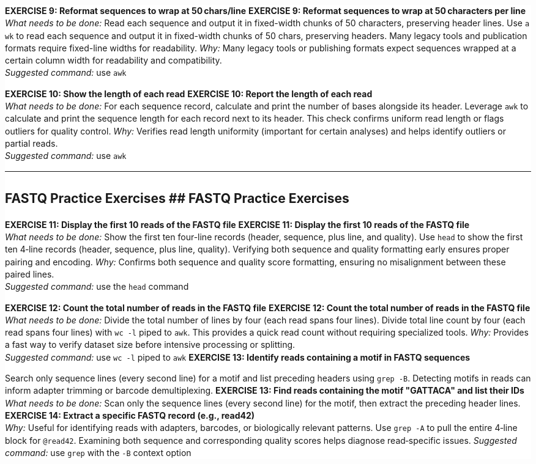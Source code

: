 
**EXERCISE 9: Reformat sequences to wrap at 50 chars/line**  		**EXERCISE 9: Reformat sequences to wrap at 50 characters per line**  
*What needs to be done:* Read each sequence and output it in fixed-width chunks of 50 characters, preserving header lines.  		Use `awk` to read each sequence and output it in fixed-width chunks of 50 chars, preserving headers. Many legacy tools and publication formats require fixed-line widths for readability.
*Why:* Many legacy tools or publishing formats expect sequences wrapped at a certain column width for readability and compatibility.  		
*Suggested command:* use `awk`		


**EXERCISE 10: Show the length of each read**  		**EXERCISE 10: Report the length of each read**  
*What needs to be done:* For each sequence record, calculate and print the number of bases alongside its header.  		Leverage `awk` to calculate and print the sequence length for each record next to its header. This check confirms uniform read length or flags outliers for quality control.
*Why:* Verifies read length uniformity (important for certain analyses) and helps identify outliers or partial reads.  		
*Suggested command:* use `awk`		


---		---


## FASTQ Practice Exercises		## FASTQ Practice Exercises


**EXERCISE 11: Display the first 10 reads of the FASTQ file**  		**EXERCISE 11: Display the first 10 reads of the FASTQ file**  
*What needs to be done:* Show the first ten four-line records (header, sequence, plus line, and quality).  		Use `head` to show the first ten 4‑line records (header, sequence, plus line, quality). Verifying both sequence and quality formatting early ensures proper pairing and encoding.
*Why:* Confirms both sequence and quality score formatting, ensuring no misalignment between these paired lines.  		
*Suggested command:* use the `head` command		


**EXERCISE 12: Count the total number of reads in the FASTQ file**  		**EXERCISE 12: Count the total number of reads in the FASTQ file**  
*What needs to be done:* Divide the total number of lines by four (each read spans four lines).  		Divide total line count by four (each read spans four lines) with `wc -l` piped to `awk`. This provides a quick read count without requiring specialized tools.
*Why:* Provides a fast way to verify dataset size before intensive processing or splitting.  		
*Suggested command:* use `wc -l` piped to `awk`		**EXERCISE 13: Identify reads containing a motif in FASTQ sequences**  

Search only sequence lines (every second line) for a motif and list preceding headers using `grep -B`. Detecting motifs in reads can inform adapter trimming or barcode demultiplexing.
**EXERCISE 13: Find reads containing the motif "GATTACA" and list their IDs**  		
*What needs to be done:* Scan only the sequence lines (every second line) for the motif, then extract the preceding header lines.  		**EXERCISE 14: Extract a specific FASTQ record (e.g., read42)**  
*Why:* Useful for identifying reads with adapters, barcodes, or biologically relevant patterns.  		Use `grep -A` to pull the entire 4‑line block for `@read42`. Examining both sequence and corresponding quality scores helps diagnose read‑specific issues.
*Suggested command:* use `grep` with the `-B` context option		
